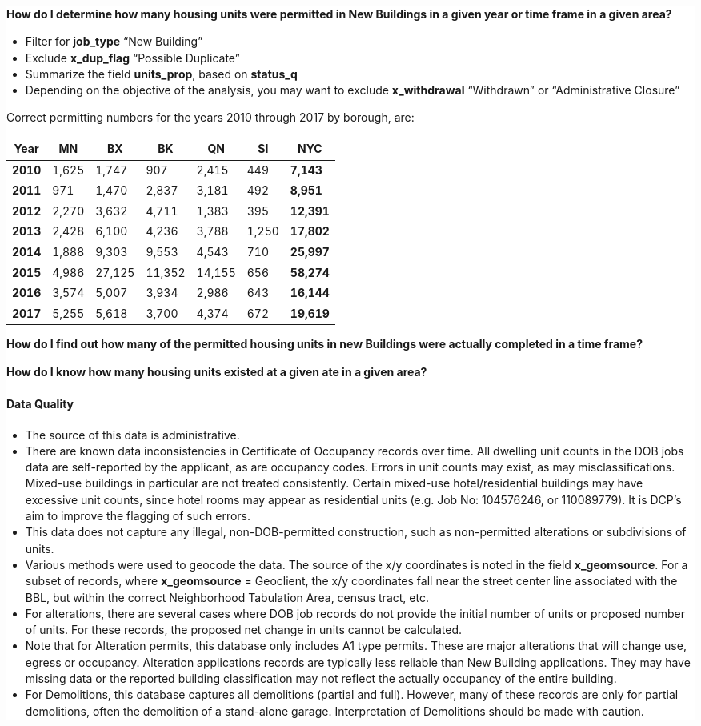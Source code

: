 
**How do I determine how many housing units were permitted in New Buildings in a given year or time frame in a given area?**

+ Filter for __job_type__ “New Building”
+ Exclude __x_dup_flag__ “Possible Duplicate”
+ Summarize the field __units_prop__, based on __status_q__
+ Depending on the objective of the analysis, you may want to exclude __x_withdrawal__ “Withdrawn” or “Administrative Closure”

Correct permitting numbers for the years 2010 through 2017 by borough, are:

| Year | MN | BX | BK | QN | SI | NYC|
| ---- | -- | -- | -- | -- | -- | -- |
| **2010**  | 1,625 | 1,747  |907 |  2,415  | 449  | **7,143**  |
| **2011**  | 971  | 1,470 | 2,837 | 3,181 | 492  | **8,951**  |
| **2012**   | 2,270 | 3,632 |4,711 | 1,383  |395 |**12,391**   |
| **2013**   | 2,428   |  6,100 | 4,236 |3,788   |1,250 | **17,802** |
| **2014**   | 1,888  | 9,303 | 9,553  |4,543  | 710  |**25,997** |
| **2015**   | 4,986  | 27,125  | 11,352  |14,155    |656| **58,274**  |
| **2016**   | 3,574  | 5,007  | 3,934  | 2,986  |643   |**16,144**|
| **2017**   | 5,255  | 5,618  | 3,700  | 4,374 |  672  | **19,619**  |

**How do I find out how many __of the permitted__ housing units in new Buildings __were actually completed__ in a time frame?**

**How do I know how many housing units existed at a given ate in a given area?**

#### Data Quality

* The source of this data is administrative.
* There are known data inconsistencies in Certificate of Occupancy records over time. All dwelling unit counts in the DOB jobs data are self-reported by the applicant, as are occupancy codes. Errors in unit counts may exist, as may misclassifications. Mixed-use buildings in particular are not treated consistently. Certain mixed-use hotel/residential buildings may have excessive unit counts, since hotel rooms may appear as residential units (e.g. Job No: 104576246, or 110089779). It is DCP’s aim to improve the flagging of such errors.
* This data does not capture any illegal, non-DOB-permitted construction, such as non-permitted alterations or subdivisions of units.
* Various methods were used to geocode the data. The source of the x/y coordinates is noted in the field **x_geomsource**. For a subset of records, where **x_geomsource** = Geoclient, the x/y coordinates fall near the street center line associated with the BBL, but within the correct Neighborhood Tabulation Area, census tract, etc.
* For alterations, there are several cases where DOB job records do not provide the initial number of units or proposed number of units. For these records, the proposed net change in units cannot be calculated.
* Note that for Alteration permits, this database only includes A1 type permits. These are major alterations that will change use, egress or occupancy. Alteration applications records are typically less reliable than New Building applications. They may have missing data or the reported building classification may not reflect the actually occupancy of the entire building.
* For Demolitions, this database captures all demolitions (partial and full). However, many of these records are only for partial demolitions, often the demolition of a stand-alone garage. Interpretation of Demolitions should be made with caution.
